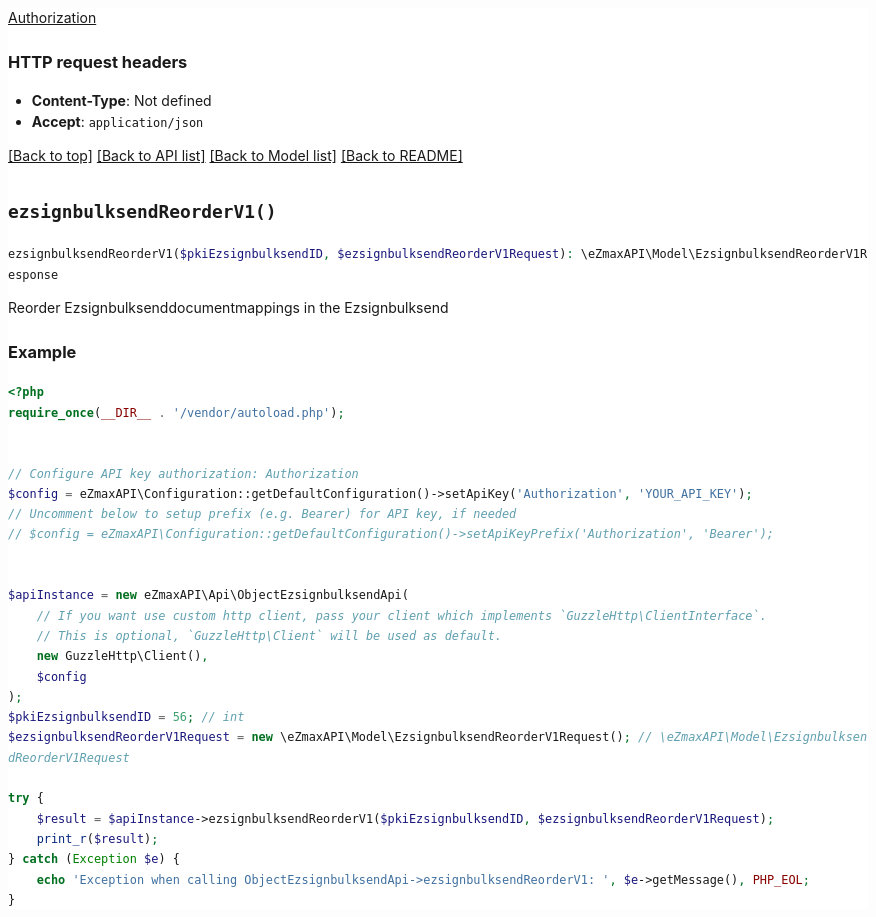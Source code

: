 [Authorization](../../README.md#Authorization)

### HTTP request headers

- **Content-Type**: Not defined
- **Accept**: `application/json`

[[Back to top]](#) [[Back to API list]](../../README.md#endpoints)
[[Back to Model list]](../../README.md#models)
[[Back to README]](../../README.md)

## `ezsignbulksendReorderV1()`

```php
ezsignbulksendReorderV1($pkiEzsignbulksendID, $ezsignbulksendReorderV1Request): \eZmaxAPI\Model\EzsignbulksendReorderV1Response
```

Reorder Ezsignbulksenddocumentmappings in the Ezsignbulksend

### Example

```php
<?php
require_once(__DIR__ . '/vendor/autoload.php');


// Configure API key authorization: Authorization
$config = eZmaxAPI\Configuration::getDefaultConfiguration()->setApiKey('Authorization', 'YOUR_API_KEY');
// Uncomment below to setup prefix (e.g. Bearer) for API key, if needed
// $config = eZmaxAPI\Configuration::getDefaultConfiguration()->setApiKeyPrefix('Authorization', 'Bearer');


$apiInstance = new eZmaxAPI\Api\ObjectEzsignbulksendApi(
    // If you want use custom http client, pass your client which implements `GuzzleHttp\ClientInterface`.
    // This is optional, `GuzzleHttp\Client` will be used as default.
    new GuzzleHttp\Client(),
    $config
);
$pkiEzsignbulksendID = 56; // int
$ezsignbulksendReorderV1Request = new \eZmaxAPI\Model\EzsignbulksendReorderV1Request(); // \eZmaxAPI\Model\EzsignbulksendReorderV1Request

try {
    $result = $apiInstance->ezsignbulksendReorderV1($pkiEzsignbulksendID, $ezsignbulksendReorderV1Request);
    print_r($result);
} catch (Exception $e) {
    echo 'Exception when calling ObjectEzsignbulksendApi->ezsignbulksendReorderV1: ', $e->getMessage(), PHP_EOL;
}
```
